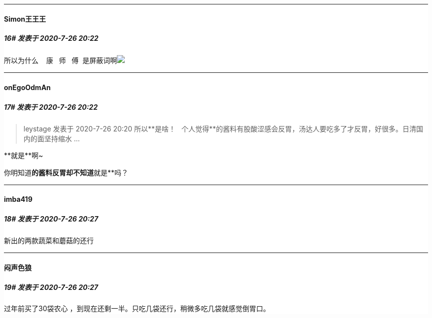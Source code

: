 





*****

####  Simon王王王  
##### 16#       发表于 2020-7-26 20:22




所以为什么    康   师   傅  是屏蔽词啊<img src="https://static.saraba1st.com/image/smiley/face2017/068.png" referrerpolicy="no-referrer">







*****

####  onEgoOdmAn  
##### 17#       发表于 2020-7-26 20:22



<blockquote>leystage 发表于 2020-7-26 20:20
所以**是啥！   个人觉得**的酱料有股酸涩感会反胃，汤达人要吃多了才反胃，好很多。日清国内的面坚持缩水 ...</blockquote>
**就是**啊~

你明知道**的酱料反胃却不知道**就是**吗？







*****

####  imba419  
##### 18#       发表于 2020-7-26 20:27




新出的两款蔬菜和蘑菇的还行







*****

####  闷声色狼  
##### 19#       发表于 2020-7-26 20:27




过年前买了30袋农心 ，到现在还剩一半。只吃几袋还行，稍微多吃几袋就感觉倒胃口。


